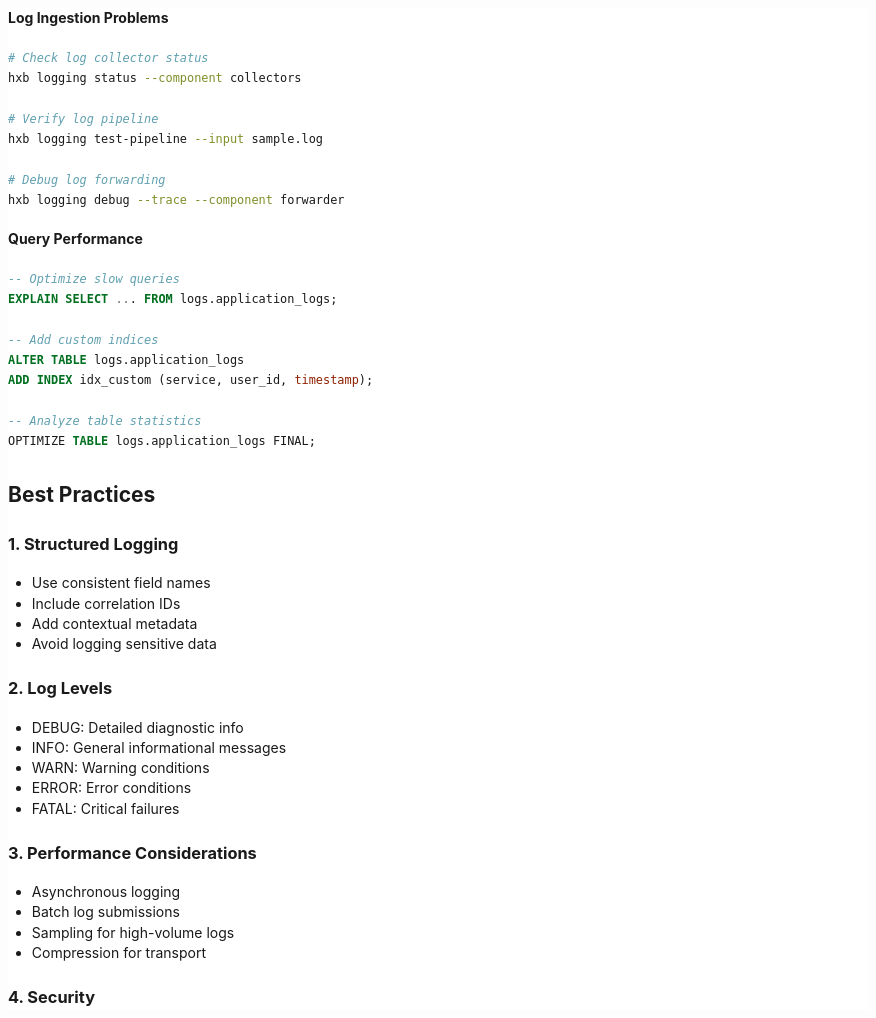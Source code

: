 #### Log Ingestion Problems

```bash
# Check log collector status
hxb logging status --component collectors

# Verify log pipeline
hxb logging test-pipeline --input sample.log

# Debug log forwarding
hxb logging debug --trace --component forwarder
```

#### Query Performance

```sql
-- Optimize slow queries
EXPLAIN SELECT ... FROM logs.application_logs;

-- Add custom indices
ALTER TABLE logs.application_logs
ADD INDEX idx_custom (service, user_id, timestamp);

-- Analyze table statistics
OPTIMIZE TABLE logs.application_logs FINAL;
```

## Best Practices

### 1. Structured Logging

- Use consistent field names
- Include correlation IDs
- Add contextual metadata
- Avoid logging sensitive data

### 2. Log Levels

- DEBUG: Detailed diagnostic info
- INFO: General informational messages
- WARN: Warning conditions
- ERROR: Error conditions
- FATAL: Critical failures

### 3. Performance Considerations

- Asynchronous logging
- Batch log submissions
- Sampling for high-volume logs
- Compression for transport

### 4. Security

